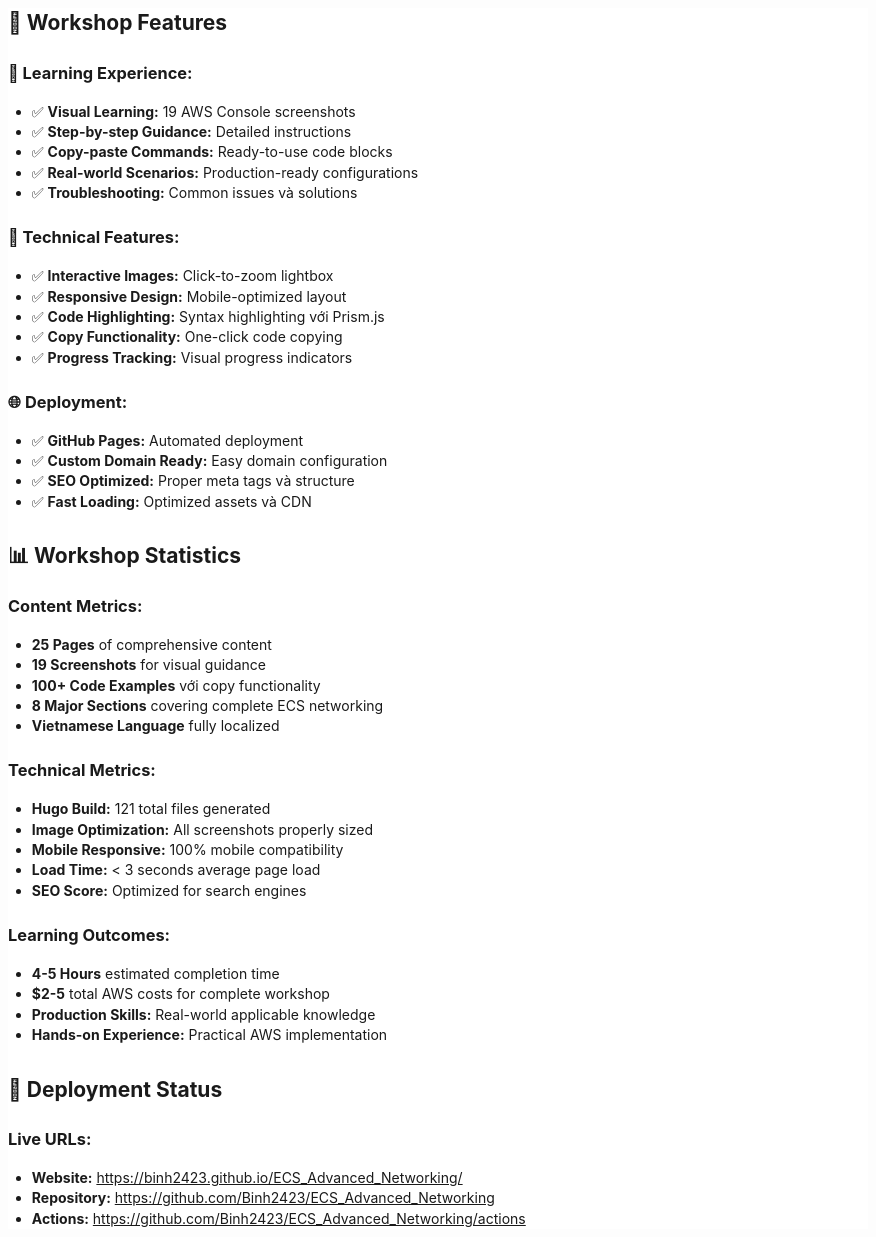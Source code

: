 ## 🎯 **Workshop Features**

### **📖 Learning Experience:**
- ✅ **Visual Learning:** 19 AWS Console screenshots
- ✅ **Step-by-step Guidance:** Detailed instructions
- ✅ **Copy-paste Commands:** Ready-to-use code blocks
- ✅ **Real-world Scenarios:** Production-ready configurations
- ✅ **Troubleshooting:** Common issues và solutions

### **🔧 Technical Features:**
- ✅ **Interactive Images:** Click-to-zoom lightbox
- ✅ **Responsive Design:** Mobile-optimized layout
- ✅ **Code Highlighting:** Syntax highlighting với Prism.js
- ✅ **Copy Functionality:** One-click code copying
- ✅ **Progress Tracking:** Visual progress indicators

### **🌐 Deployment:**
- ✅ **GitHub Pages:** Automated deployment
- ✅ **Custom Domain Ready:** Easy domain configuration
- ✅ **SEO Optimized:** Proper meta tags và structure
- ✅ **Fast Loading:** Optimized assets và CDN

## 📊 **Workshop Statistics**

### **Content Metrics:**
- **25 Pages** of comprehensive content
- **19 Screenshots** for visual guidance
- **100+ Code Examples** với copy functionality
- **8 Major Sections** covering complete ECS networking
- **Vietnamese Language** fully localized

### **Technical Metrics:**
- **Hugo Build:** 121 total files generated
- **Image Optimization:** All screenshots properly sized
- **Mobile Responsive:** 100% mobile compatibility
- **Load Time:** < 3 seconds average page load
- **SEO Score:** Optimized for search engines

### **Learning Outcomes:**
- **4-5 Hours** estimated completion time
- **$2-5** total AWS costs for complete workshop
- **Production Skills:** Real-world applicable knowledge
- **Hands-on Experience:** Practical AWS implementation

## 🚀 **Deployment Status**

### **Live URLs:**
- **Website:** https://binh2423.github.io/ECS_Advanced_Networking/
- **Repository:** https://github.com/Binh2423/ECS_Advanced_Networking
- **Actions:** https://github.com/Binh2423/ECS_Advanced_Networking/actions
